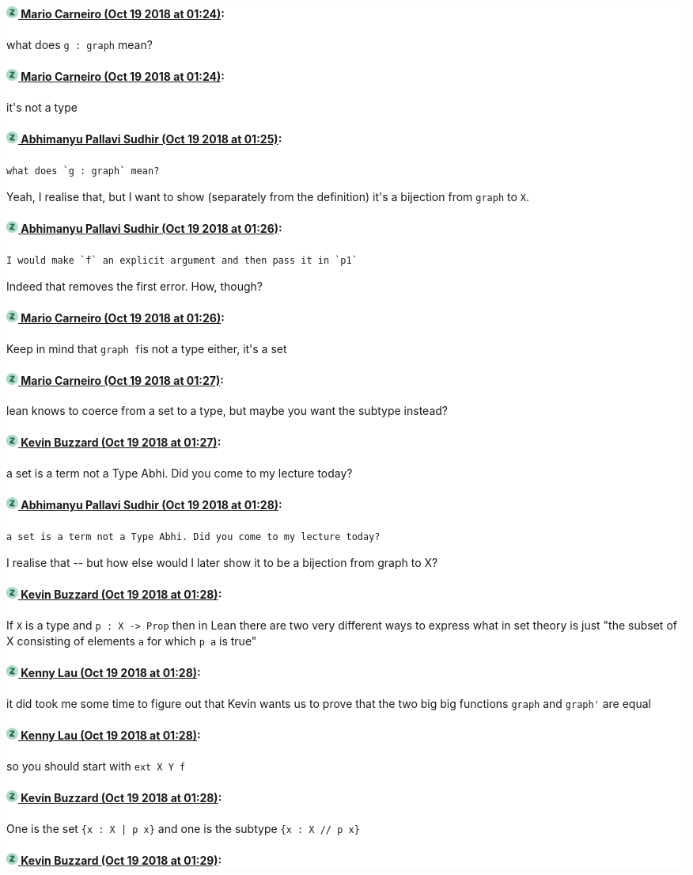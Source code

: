 #### [![Click to go to Zulip](../../assets/img/zulip2.png) Mario Carneiro (Oct 19 2018 at 01:24)](https://leanprover.zulipchat.com/#narrow/stream/113489-new%20members/topic/ordered%20pairs/near/136078594):
what does `g : graph` mean?

#### [![Click to go to Zulip](../../assets/img/zulip2.png) Mario Carneiro (Oct 19 2018 at 01:24)](https://leanprover.zulipchat.com/#narrow/stream/113489-new%20members/topic/ordered%20pairs/near/136078596):
it's not a type

#### [![Click to go to Zulip](../../assets/img/zulip2.png) Abhimanyu Pallavi Sudhir (Oct 19 2018 at 01:25)](https://leanprover.zulipchat.com/#narrow/stream/113489-new%20members/topic/ordered%20pairs/near/136078618):
```quote
what does `g : graph` mean?
```
Yeah, I realise that, but I want to show (separately from the definition) it's a bijection from `graph` to `X`.

#### [![Click to go to Zulip](../../assets/img/zulip2.png) Abhimanyu Pallavi Sudhir (Oct 19 2018 at 01:26)](https://leanprover.zulipchat.com/#narrow/stream/113489-new%20members/topic/ordered%20pairs/near/136078677):
```quote
I would make `f` an explicit argument and then pass it in `p1`
```
Indeed that removes the first error. How, though?

#### [![Click to go to Zulip](../../assets/img/zulip2.png) Mario Carneiro (Oct 19 2018 at 01:26)](https://leanprover.zulipchat.com/#narrow/stream/113489-new%20members/topic/ordered%20pairs/near/136078690):
Keep in mind that `graph f`is not a type either, it's a set

#### [![Click to go to Zulip](../../assets/img/zulip2.png) Mario Carneiro (Oct 19 2018 at 01:27)](https://leanprover.zulipchat.com/#narrow/stream/113489-new%20members/topic/ordered%20pairs/near/136078699):
lean knows to coerce from a set to a type, but maybe you want the subtype instead?

#### [![Click to go to Zulip](../../assets/img/zulip2.png) Kevin Buzzard (Oct 19 2018 at 01:27)](https://leanprover.zulipchat.com/#narrow/stream/113489-new%20members/topic/ordered%20pairs/near/136078706):
a set is a term not a Type Abhi. Did you come to my lecture today?

#### [![Click to go to Zulip](../../assets/img/zulip2.png) Abhimanyu Pallavi Sudhir (Oct 19 2018 at 01:28)](https://leanprover.zulipchat.com/#narrow/stream/113489-new%20members/topic/ordered%20pairs/near/136078759):
```quote
a set is a term not a Type Abhi. Did you come to my lecture today?
```
I realise that -- but how else would I later show it to be a bijection from graph to X?

#### [![Click to go to Zulip](../../assets/img/zulip2.png) Kevin Buzzard (Oct 19 2018 at 01:28)](https://leanprover.zulipchat.com/#narrow/stream/113489-new%20members/topic/ordered%20pairs/near/136078760):
If `X` is a type and `p : X -> Prop` then in Lean there are two very different ways to express what in set theory is just "the subset of X consisting of elements `a` for which `p a` is true"

#### [![Click to go to Zulip](../../assets/img/zulip2.png) Kenny Lau (Oct 19 2018 at 01:28)](https://leanprover.zulipchat.com/#narrow/stream/113489-new%20members/topic/ordered%20pairs/near/136078763):
it did took me some time to figure out that Kevin wants us to prove that the two big big functions `graph` and `graph'` are equal

#### [![Click to go to Zulip](../../assets/img/zulip2.png) Kenny Lau (Oct 19 2018 at 01:28)](https://leanprover.zulipchat.com/#narrow/stream/113489-new%20members/topic/ordered%20pairs/near/136078770):
so you should start with `ext X Y f`

#### [![Click to go to Zulip](../../assets/img/zulip2.png) Kevin Buzzard (Oct 19 2018 at 01:28)](https://leanprover.zulipchat.com/#narrow/stream/113489-new%20members/topic/ordered%20pairs/near/136078772):
One is the set `{x : X | p x}` and one is the subtype `{x : X // p x}`

#### [![Click to go to Zulip](../../assets/img/zulip2.png) Kevin Buzzard (Oct 19 2018 at 01:29)](https://leanprover.zulipchat.com/#narrow/stream/113489-new%20members/topic/ordered%20pairs/near/136078800):